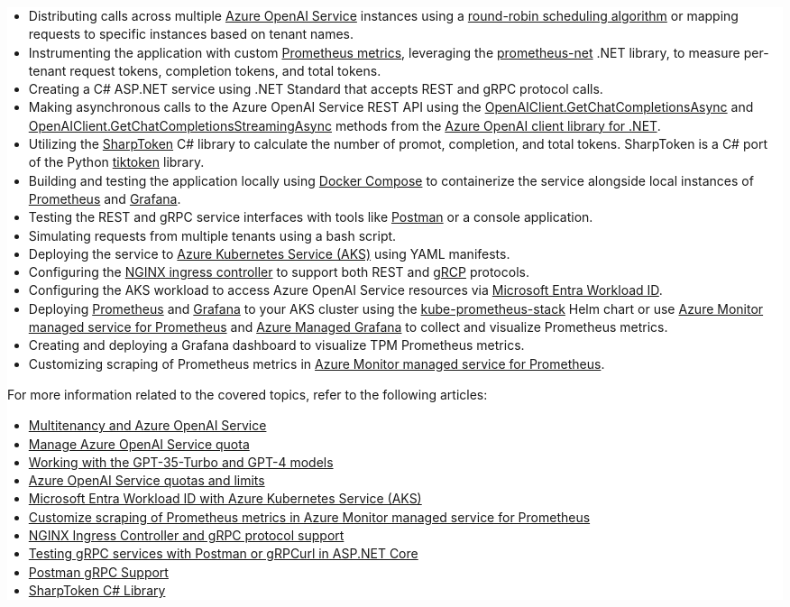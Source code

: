 - Distributing calls across multiple [Azure OpenAI Service](https://learn.microsoft.com/en-us/azure/ai-services/openai/overview) instances using a [round-robin scheduling algorithm](https://en.wikipedia.org/wiki/Round-robin_scheduling) or mapping requests to specific instances based on tenant names.
- Instrumenting the application with custom [Prometheus metrics](https://prometheus.io/docs/concepts/metric_types/), leveraging the [prometheus-net](https://github.com/prometheus-net/prometheus-net#gauges) .NET library, to measure per-tenant request tokens, completion tokens, and total tokens.
- Creating a C# ASP.NET service using .NET Standard that accepts REST and gRPC protocol calls.
- Making asynchronous calls to the Azure OpenAI Service REST API using the [OpenAIClient.GetChatCompletionsAsync](https://learn.microsoft.com/en-us/dotnet/api/azure.ai.openai.openaiclient.getchatcompletionsasync?view=azure-dotnet-preview) and [OpenAIClient.GetChatCompletionsStreamingAsync](https://learn.microsoft.com/en-us/dotnet/api/azure.ai.openai.openaiclient.getchatcompletionsstreamingasync?view=azure-dotnet-preview) methods from the [Azure OpenAI client library for .NET](https://learn.microsoft.com/en-us/dotnet/api/overview/azure/ai.openai-readme?view=azure-dotnet-preview).
- Utilizing the [SharpToken](https://github.com/dmitry-brazhenko/SharpToken) C# library to calculate the number of promot, completion, and total tokens. SharpToken is a C# port of the Python [tiktoken](https://github.com/openai/tiktoken) library.
- Building and testing the application locally using [Docker Compose](https://docs.docker.com/compose/) to containerize the service alongside local instances of [Prometheus](https://prometheus.io/) and [Grafana](https://grafana.com/).
- Testing the REST and gRPC service interfaces with tools like [Postman](https://blog.postman.com/postman-now-supports-grpc/) or a console application.
- Simulating requests from multiple tenants using a bash script.
- Deploying the service to [Azure Kubernetes Service (AKS)](https://learn.microsoft.com/en-us/azure/aks/intro-kubernetes) using YAML manifests.
- Configuring the [NGINX ingress controller](https://docs.nginx.com/nginx-ingress-controller/intro/how-nginx-ingress-controller-works/) to support both REST and [gRCP](https://kubernetes.github.io/ingress-nginx/examples/grpc/) protocols.
- Configuring the AKS workload to access Azure OpenAI Service resources via [Microsoft Entra Workload ID](https://learn.microsoft.com/en-us/azure/aks/workload-identity-overview?tabs=dotnet).
- Deploying [Prometheus](https://prometheus.io/) and [Grafana](https://grafana.com/) to your AKS cluster using the [kube-prometheus-stack](https://artifacthub.io/packages/helm/prometheus-community/kube-prometheus-stack) Helm chart or use [Azure Monitor managed service for Prometheus](https://learn.microsoft.com/en-us/azure/azure-monitor/essentials/prometheus-metrics-overview) and [Azure Managed Grafana](https://learn.microsoft.com/en-us/azure/managed-grafana/overview) to collect and visualize Prometheus metrics.
- Creating and deploying a Grafana dashboard to visualize TPM Prometheus metrics.
- Customizing scraping of Prometheus metrics in [Azure Monitor managed service for Prometheus](https://learn.microsoft.com/en-us/azure/azure-monitor/essentials/prometheus-metrics-overview).

For more information related to the covered topics, refer to the following articles:

- [Multitenancy and Azure OpenAI Service](https://learn.microsoft.com/en-us/azure/architecture/guide/multitenant/service/openai)
- [Manage Azure OpenAI Service quota](https://learn.microsoft.com/en-us/azure/ai-services/openai/how-to/quota?tabs=rest#understanding-rate-limits)
- [Working with the GPT-35-Turbo and GPT-4 models](https://learn.microsoft.com/en-us/azure/ai-services/openai/how-to/chatgpt?pivots=programming-language-chat-completions&tabs=python)
- [Azure OpenAI Service quotas and limits](https://learn.microsoft.com/en-us/azure/ai-services/openai/quotas-limits)
- [Microsoft Entra Workload ID with Azure Kubernetes Service (AKS)](https://learn.microsoft.com/en-us/azure/aks/workload-identity-overview?tabs=dotnet)
- [Customize scraping of Prometheus metrics in Azure Monitor managed service for Prometheus](https://learn.microsoft.com/en-us/azure/azure-monitor/containers/prometheus-metrics-scrape-configuration)
- [NGINX Ingress Controller and gRPC protocol support](https://kubernetes.github.io/ingress-nginx/examples/grpc/)
- [Testing gRPC services with Postman or gRPCurl in ASP.NET Core](https://learn.microsoft.com/en-us/aspnet/core/grpc/test-tools?view=aspnetcore-7.0)
- [Postman gRPC Support](https://blog.postman.com/postman-now-supports-grpc/)
- [SharpToken C# Library](https://github.com/dmitry-brazhenko/SharpToken)
